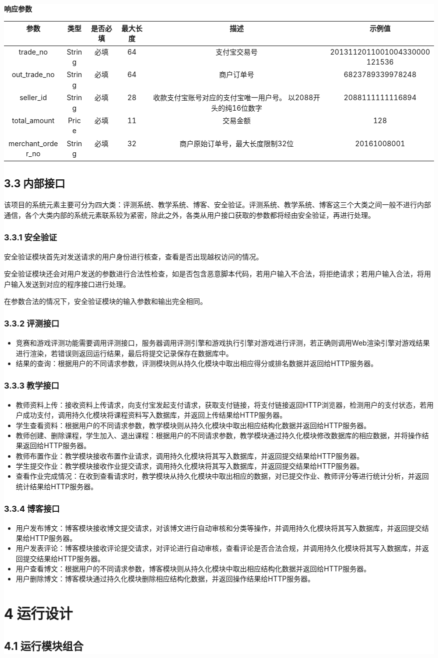 **响应参数**

| 参数              | 类型   | 是否必填 | 最大长度 | 描述                                                         | 示例值                       |
| :-----: | :-----: | :-----: | :-----: | :-----: | :-----: |
| trade_no          | String | 必填     | 64       | 支付宝交易号                                                 | 2013112011001004330000121536 |
| out_trade_no      | String | 必填     | 64       | 商户订单号                                                   | 6823789339978248             |
| seller_id         | String | 必填     | 28       | 收款支付宝账号对应的支付宝唯一用户号。 以2088开头的纯16位数字 | 2088111111116894             |
| total_amount      | Price  | 必填     | 11       | 交易金额                                                     | 128                          |
| merchant_order_no | String | 必填     | 32       | 商户原始订单号，最大长度限制32位                             | 20161008001                  |

## 3.3 内部接口

该项目的系统元素主要可分为四大类：评测系统、教学系统、博客、安全验证。评测系统、教学系统、博客这三个大类之间一般不进行内部通信，各个大类内部的系统元素联系较为紧密，除此之外，各类从用户接口获取的参数都将经由安全验证，再进行处理。

### 3.3.1 安全验证

安全验证模块首先对发送请求的用户身份进行核查，查看是否出现越权访问的情况。

安全验证模块还会对用户发送的参数进行合法性检查，如是否包含恶意脚本代码，若用户输入不合法，将拒绝请求；若用户输入合法，将用户输入发送到对应的程序接口进行处理。

在参数合法的情况下，安全验证模块的输入参数和输出完全相同。

### 3.3.2 评测接口

- 竞赛和游戏评测功能需要调用评测接口，服务器调用评测引擎和游戏执行引擎对游戏进行评测，若正确则调用Web渲染引擎对游戏结果进行渲染，若错误则返回运行结果，最后将提交记录保存在数据库中。
- 结果的查询：根据用户的不同请求参数，评测模块则从持久化模块中取出相应得分或排名数据并返回给HTTP服务器。

### 3.3.3 教学接口

- 教师资料上传：接收资料上传请求，向支付宝发起支付请求，获取支付链接，将支付链接返回HTTP浏览器，检测用户的支付状态，若用户成功支付，调用持久化模块将课程资料写入数据库，并返回上传结果给HTTP服务器。
- 学生查看资料：根据用户的不同请求参数，教学模块则从持久化模块中取出相应结构化数据并返回给HTTP服务器。
- 教师创建、删除课程，学生加入、退出课程：根据用户的不同请求参数，教学模块通过持久化模块修改数据库的相应数据，并将操作结果返回给HTTP服务器。
- 教师布置作业：教学模块接收布置作业请求，调用持久化模块将其写入数据库，并返回提交结果给HTTP服务器。
- 学生提交作业：教学模块接收作业提交请求，调用持久化模块将其写入数据库，并返回提交结果给HTTP服务器。
- 查看作业完成情况：在收到查看请求时，教学模块从持久化模块中取出相应的数据，对已提交作业、教师评分等进行统计分析，并返回统计结果给HTTP服务器。

### 3.3.4 博客接口

- 用户发布博文：博客模块接收博文提交请求，对该博文进行自动审核和分类等操作，并调用持久化模块将其写入数据库，并返回提交结果给HTTP服务器。
- 用户发表评论：博客模块接收评论提交请求，对评论进行自动审核，查看评论是否合法合规，并调用持久化模块将其写入数据库，并返回提交结果给HTTP服务器。
- 用户查看博文：根据用户的不同请求参数，博客模块则从持久化模块中取出相应结构化数据并返回给HTTP服务器。
- 用户删除博文：博客模块通过持久化模块删除相应结构化数据，并返回操作结果给HTTP服务器。

# 4 运行设计

## 4.1 运行模块组合
